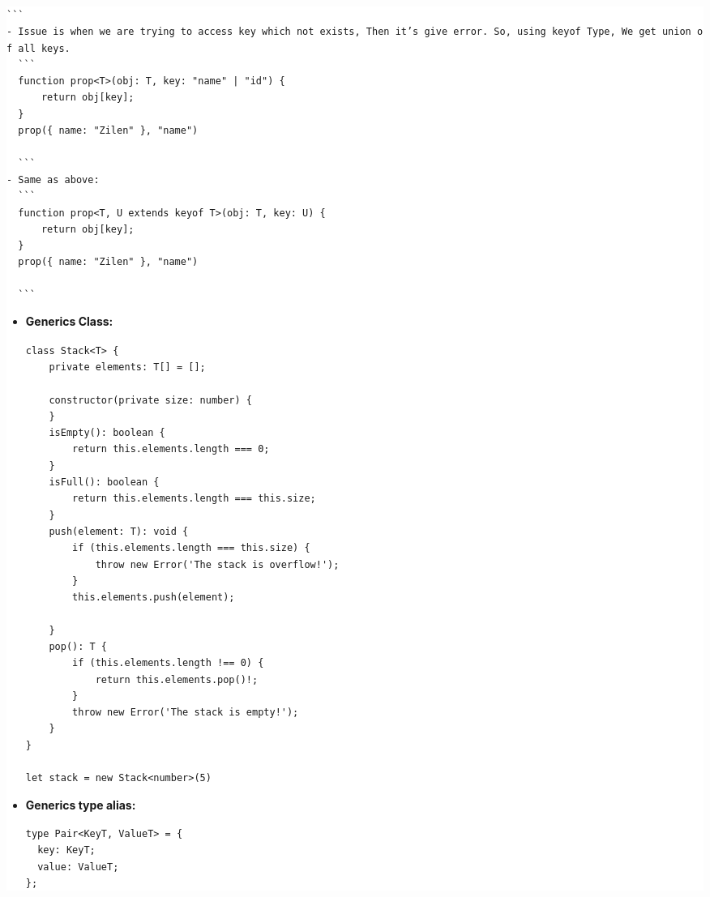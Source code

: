     ```
    - Issue is when we are trying to access key which not exists, Then it’s give error. So, using keyof Type, We get union of all keys.
      ```
      function prop<T>(obj: T, key: "name" | "id") {
          return obj[key];
      }
      prop({ name: "Zilen" }, "name")

      ```
    - Same as above:
      ```
      function prop<T, U extends keyof T>(obj: T, key: U) {
          return obj[key];
      }
      prop({ name: "Zilen" }, "name")

      ```
  - **Generics Class:**
    ```
    class Stack<T> {
        private elements: T[] = [];

        constructor(private size: number) {
        }
        isEmpty(): boolean {
            return this.elements.length === 0;
        }
        isFull(): boolean {
            return this.elements.length === this.size;
        }
        push(element: T): void {
            if (this.elements.length === this.size) {
                throw new Error('The stack is overflow!');
            }
            this.elements.push(element);

        }
        pop(): T {
            if (this.elements.length !== 0) {
                return this.elements.pop()!;
            }
            throw new Error('The stack is empty!');
        }
    }

    let stack = new Stack<number>(5)

    ```
  - **Generics type alias:**
    ```
    type Pair<KeyT, ValueT> = {
      key: KeyT;
      value: ValueT;
    };
